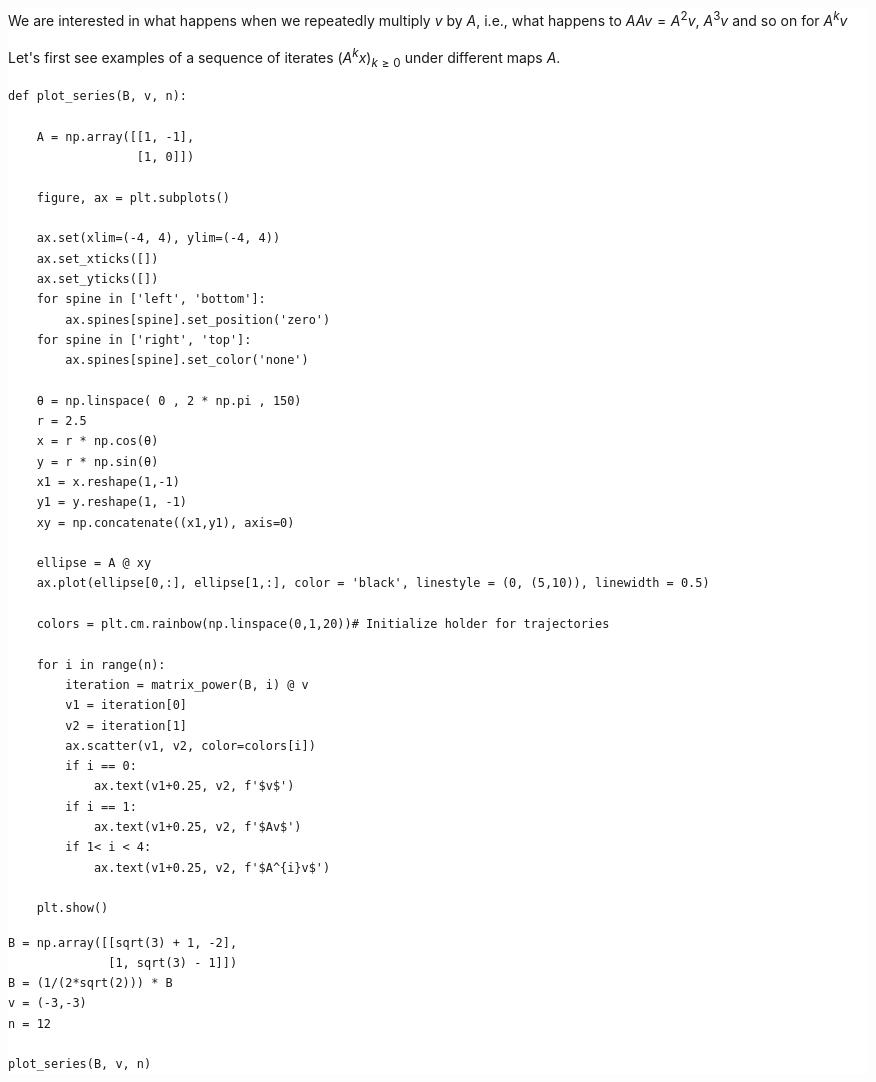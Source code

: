We are interested in what happens when we repeatedly multiply $v$ by $A$, i.e., what happens to $AAv = A^2v$, $A^3v$ and so on for $A^kv$

Let's first see examples of a sequence of iterates $(A^kx)_{k \geq 0}$ under different maps $A$.

```{code-cell} ipython3
def plot_series(B, v, n):
    
    A = np.array([[1, -1],
                  [1, 0]])
    
    figure, ax = plt.subplots()
    
    ax.set(xlim=(-4, 4), ylim=(-4, 4))
    ax.set_xticks([])
    ax.set_yticks([])
    for spine in ['left', 'bottom']:
        ax.spines[spine].set_position('zero')
    for spine in ['right', 'top']:
        ax.spines[spine].set_color('none')
        
    θ = np.linspace( 0 , 2 * np.pi , 150) 
    r = 2.5
    x = r * np.cos(θ) 
    y = r * np.sin(θ)
    x1 = x.reshape(1,-1)
    y1 = y.reshape(1, -1)
    xy = np.concatenate((x1,y1), axis=0)
    
    ellipse = A @ xy
    ax.plot(ellipse[0,:], ellipse[1,:], color = 'black', linestyle = (0, (5,10)), linewidth = 0.5)
    
    colors = plt.cm.rainbow(np.linspace(0,1,20))# Initialize holder for trajectories
    
    for i in range(n):
        iteration = matrix_power(B, i) @ v
        v1 = iteration[0]
        v2 = iteration[1]
        ax.scatter(v1, v2, color=colors[i])
        if i == 0:
            ax.text(v1+0.25, v2, f'$v$')
        if i == 1:
            ax.text(v1+0.25, v2, f'$Av$')
        if 1< i < 4:
            ax.text(v1+0.25, v2, f'$A^{i}v$')
            
    plt.show()
```

```{code-cell} ipython3
B = np.array([[sqrt(3) + 1, -2],
              [1, sqrt(3) - 1]])
B = (1/(2*sqrt(2))) * B
v = (-3,-3)
n = 12

plot_series(B, v, n)
```

